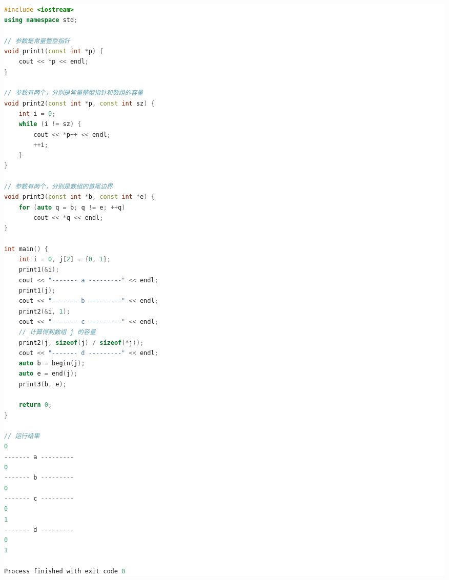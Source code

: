 ```cpp
#include <iostream>
using namespace std;

// 参数是常量整型指针
void print1(const int *p) {
    cout << *p << endl;
}

// 参数有两个，分别是常量整型指针和数组的容量
void print2(const int *p, const int sz) {
    int i = 0;
    while (i != sz) {
        cout << *p++ << endl;
        ++i;
    }
}

// 参数有两个，分别是数组的首尾边界
void print3(const int *b, const int *e) {
    for (auto q = b; q != e; ++q)
        cout << *q << endl;
}

int main() {
    int i = 0, j[2] = {0, 1};
    print1(&i);
    cout << "------- a ---------" << endl;
    print1(j);
    cout << "------- b ---------" << endl;
    print2(&i, 1);
    cout << "------- c ---------" << endl;
    // 计算得到数组 j 的容量
    print2(j, sizeof(j) / sizeof(*j));
    cout << "------- d ---------" << endl;
    auto b = begin(j);
    auto e = end(j);
    print3(b, e);

    return 0;
}

// 运行结果
0
------- a ---------
0
------- b ---------
0
------- c ---------
0
1
------- d ---------
0
1

Process finished with exit code 0
```
